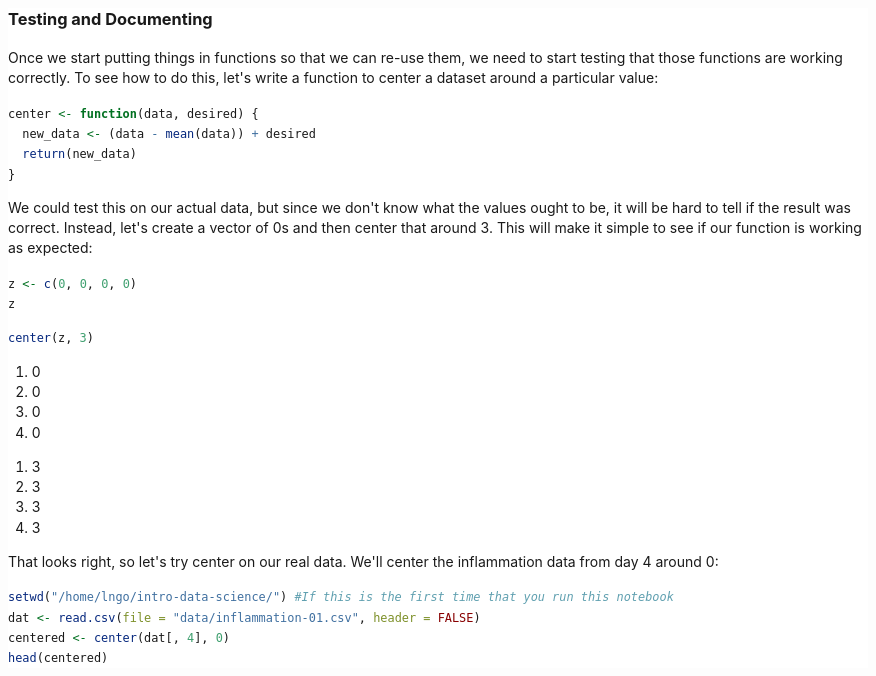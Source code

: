 ### Testing and Documenting

Once we start putting things in functions so that we can re-use them, we need to start testing that those functions are working correctly.
To see how to do this, let's write a function to center a dataset around a particular value:


```R
center <- function(data, desired) {
  new_data <- (data - mean(data)) + desired
  return(new_data)
}
```

We could test this on our actual data, but since we don't know what the values ought to be, it will be hard to tell if the result was correct.
Instead, let's create a vector of 0s and then center that around 3.
This will make it simple to see if our function is working as expected:


```R
z <- c(0, 0, 0, 0)
z
```


```R
center(z, 3)
```




<ol class=list-inline>
	<li>0</li>
	<li>0</li>
	<li>0</li>
	<li>0</li>
</ol>







<ol class=list-inline>
	<li>3</li>
	<li>3</li>
	<li>3</li>
	<li>3</li>
</ol>




That looks right, so let's try center on our real data. We'll center the inflammation data from day 4 around 0:


```R
setwd("/home/lngo/intro-data-science/") #If this is the first time that you run this notebook
dat <- read.csv(file = "data/inflammation-01.csv", header = FALSE)
centered <- center(dat[, 4], 0)
head(centered)
```


[LaTeX]: http://www.latex-project.org/
[roxygen2]: http://cran.r-project.org/web/packages/roxygen2/vignettes/rd.html